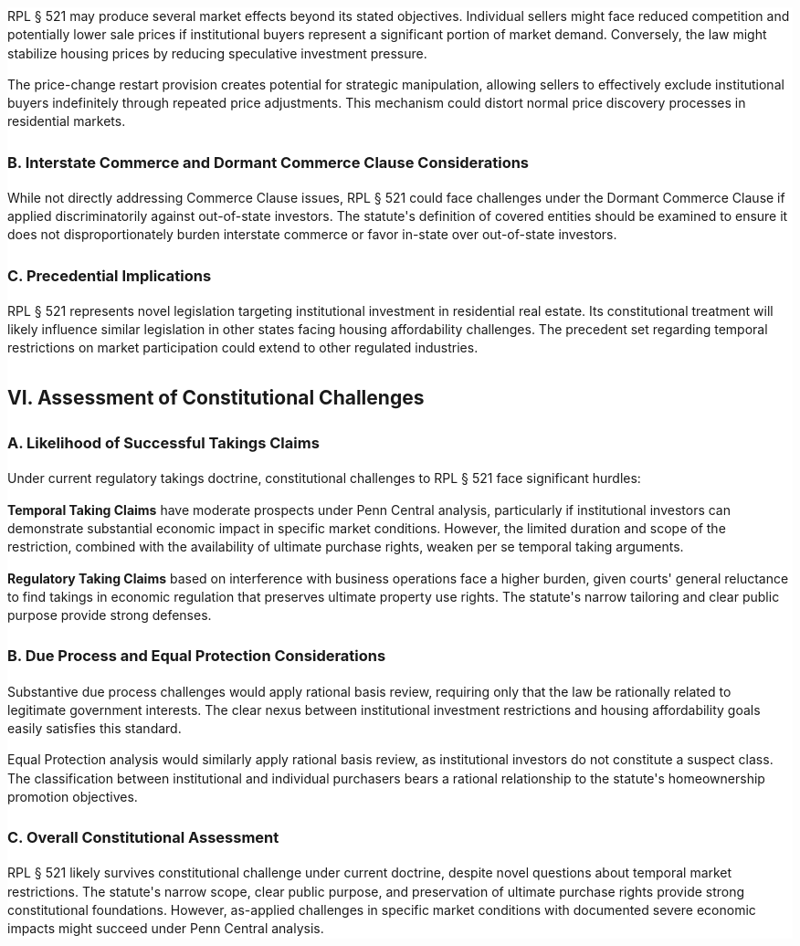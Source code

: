 RPL § 521 may produce several market effects beyond its stated objectives. Individual sellers might face reduced competition and potentially lower sale prices if institutional buyers represent a significant portion of market demand. Conversely, the law might stabilize housing prices by reducing speculative investment pressure.

The price-change restart provision creates potential for strategic manipulation, allowing sellers to effectively exclude institutional buyers indefinitely through repeated price adjustments. This mechanism could distort normal price discovery processes in residential markets.

### B. Interstate Commerce and Dormant Commerce Clause Considerations

While not directly addressing Commerce Clause issues, RPL § 521 could face challenges under the Dormant Commerce Clause if applied discriminatorily against out-of-state investors. The statute's definition of covered entities should be examined to ensure it does not disproportionately burden interstate commerce or favor in-state over out-of-state investors.

### C. Precedential Implications

RPL § 521 represents novel legislation targeting institutional investment in residential real estate. Its constitutional treatment will likely influence similar legislation in other states facing housing affordability challenges. The precedent set regarding temporal restrictions on market participation could extend to other regulated industries.

## VI. Assessment of Constitutional Challenges

### A. Likelihood of Successful Takings Claims

Under current regulatory takings doctrine, constitutional challenges to RPL § 521 face significant hurdles:

**Temporal Taking Claims** have moderate prospects under Penn Central analysis, particularly if institutional investors can demonstrate substantial economic impact in specific market conditions. However, the limited duration and scope of the restriction, combined with the availability of ultimate purchase rights, weaken per se temporal taking arguments.

**Regulatory Taking Claims** based on interference with business operations face a higher burden, given courts' general reluctance to find takings in economic regulation that preserves ultimate property use rights. The statute's narrow tailoring and clear public purpose provide strong defenses.

### B. Due Process and Equal Protection Considerations

Substantive due process challenges would apply rational basis review, requiring only that the law be rationally related to legitimate government interests. The clear nexus between institutional investment restrictions and housing affordability goals easily satisfies this standard.

Equal Protection analysis would similarly apply rational basis review, as institutional investors do not constitute a suspect class. The classification between institutional and individual purchasers bears a rational relationship to the statute's homeownership promotion objectives.

### C. Overall Constitutional Assessment

RPL § 521 likely survives constitutional challenge under current doctrine, despite novel questions about temporal market restrictions. The statute's narrow scope, clear public purpose, and preservation of ultimate purchase rights provide strong constitutional foundations. However, as-applied challenges in specific market conditions with documented severe economic impacts might succeed under Penn Central analysis.
